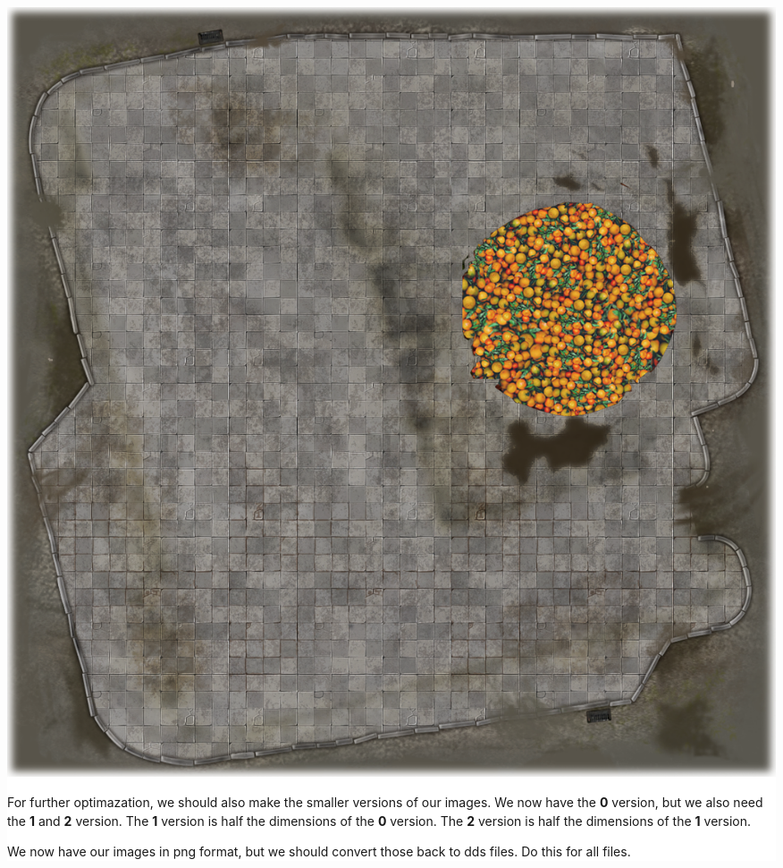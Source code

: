 ![production_citrus_tea_ground_diff_0.png](./_sources/production_citrus_tea_ground_diff_0.png)

For further optimazation, we should also make the smaller versions of our images. We now have the **0** version, but we also need the **1** and **2** version. The **1** version is half the dimensions of the **0** version. The **2** version is half the dimensions of the **1** version.

We now have our images in png format, but we should convert those back to dds files. Do this for all files.
